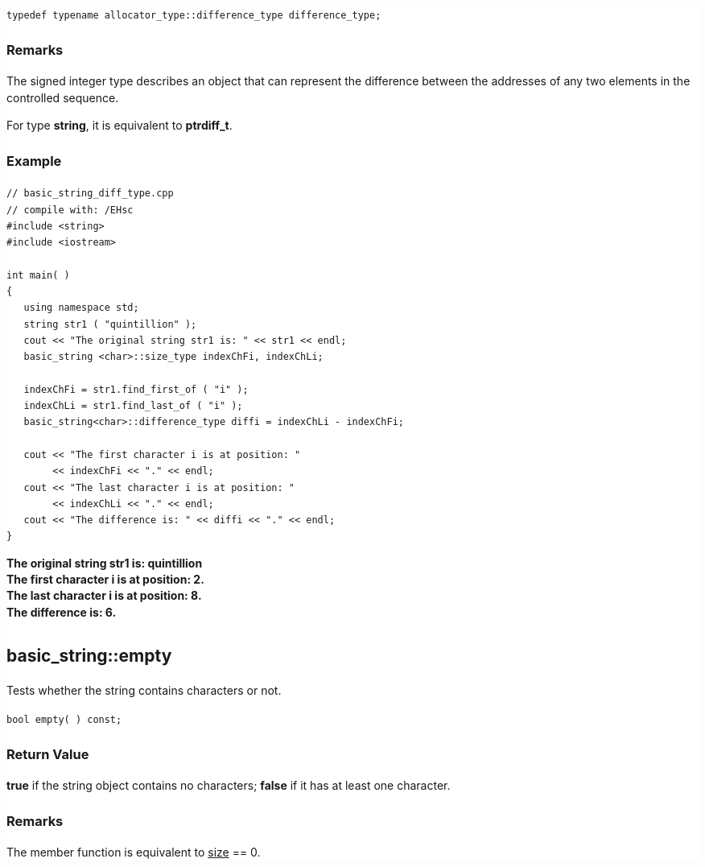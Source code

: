 ```  
typedef typename allocator_type::difference_type difference_type;  
```  
  
### Remarks  
 The signed integer type describes an object that can represent the difference between the addresses of any two elements in the controlled sequence.  
  
 For type **string**, it is equivalent to **ptrdiff_t**.  
  
### Example  
  
```  
// basic_string_diff_type.cpp  
// compile with: /EHsc  
#include <string>  
#include <iostream>  
  
int main( )   
{  
   using namespace std;  
   string str1 ( "quintillion" );  
   cout << "The original string str1 is: " << str1 << endl;  
   basic_string <char>::size_type indexChFi, indexChLi;  
  
   indexChFi = str1.find_first_of ( "i" );  
   indexChLi = str1.find_last_of ( "i" );  
   basic_string<char>::difference_type diffi = indexChLi - indexChFi;  
  
   cout << "The first character i is at position: "  
        << indexChFi << "." << endl;  
   cout << "The last character i is at position: "  
        << indexChLi << "." << endl;  
   cout << "The difference is: " << diffi << "." << endl;  
}  
```  
  
  **The original string str1 is: quintillion**  
**The first character i is at position: 2.**  
**The last character i is at position: 8.**  
**The difference is: 6.**    
##  <a name="basic_string__empty"></a>  basic_string::empty  
 Tests whether the string contains characters or not.  
  
```  
bool empty( ) const;  
```  
  
### Return Value  
 **true** if the string object contains no characters; **false** if it has at least one character.  
  
### Remarks  
 The member function is equivalent to [size](#basic_string__size) == 0.  
  